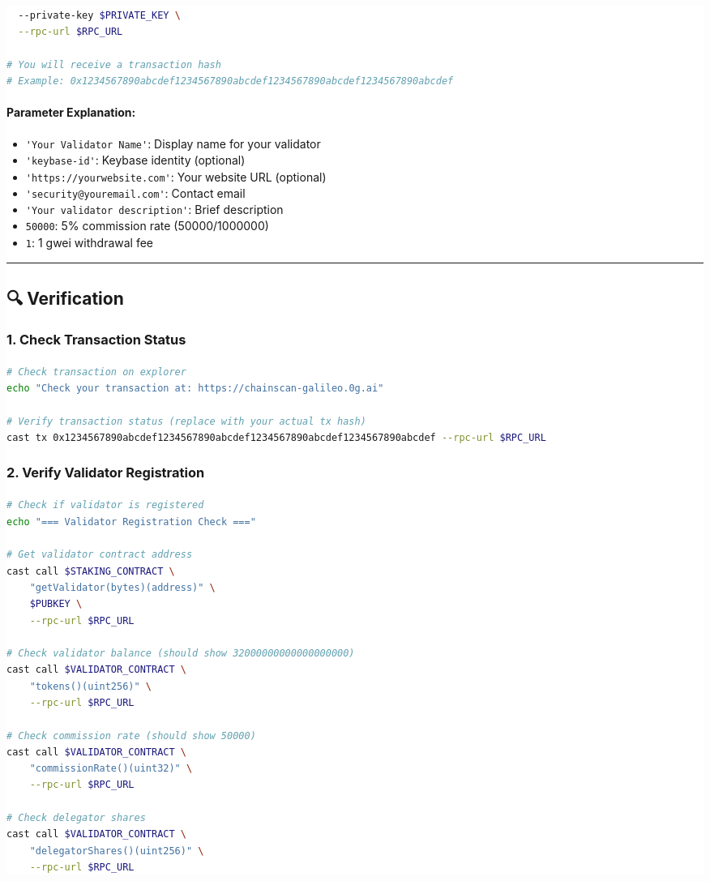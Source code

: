 ```bash
  --private-key $PRIVATE_KEY \
  --rpc-url $RPC_URL

# You will receive a transaction hash
# Example: 0x1234567890abcdef1234567890abcdef1234567890abcdef1234567890abcdef
```

#### Parameter Explanation:
- `'Your Validator Name'`: Display name for your validator
- `'keybase-id'`: Keybase identity (optional)
- `'https://yourwebsite.com'`: Your website URL (optional)
- `'security@youremail.com'`: Contact email
- `'Your validator description'`: Brief description
- `50000`: 5% commission rate (50000/1000000)
- `1`: 1 gwei withdrawal fee

---

## 🔍 Verification

### 1. Check Transaction Status
```bash
# Check transaction on explorer
echo "Check your transaction at: https://chainscan-galileo.0g.ai"

# Verify transaction status (replace with your actual tx hash)
cast tx 0x1234567890abcdef1234567890abcdef1234567890abcdef1234567890abcdef --rpc-url $RPC_URL
```

### 2. Verify Validator Registration
```bash
# Check if validator is registered
echo "=== Validator Registration Check ==="

# Get validator contract address
cast call $STAKING_CONTRACT \
    "getValidator(bytes)(address)" \
    $PUBKEY \
    --rpc-url $RPC_URL

# Check validator balance (should show 32000000000000000000)
cast call $VALIDATOR_CONTRACT \
    "tokens()(uint256)" \
    --rpc-url $RPC_URL

# Check commission rate (should show 50000)
cast call $VALIDATOR_CONTRACT \
    "commissionRate()(uint32)" \
    --rpc-url $RPC_URL

# Check delegator shares
cast call $VALIDATOR_CONTRACT \
    "delegatorShares()(uint256)" \
    --rpc-url $RPC_URL
```
